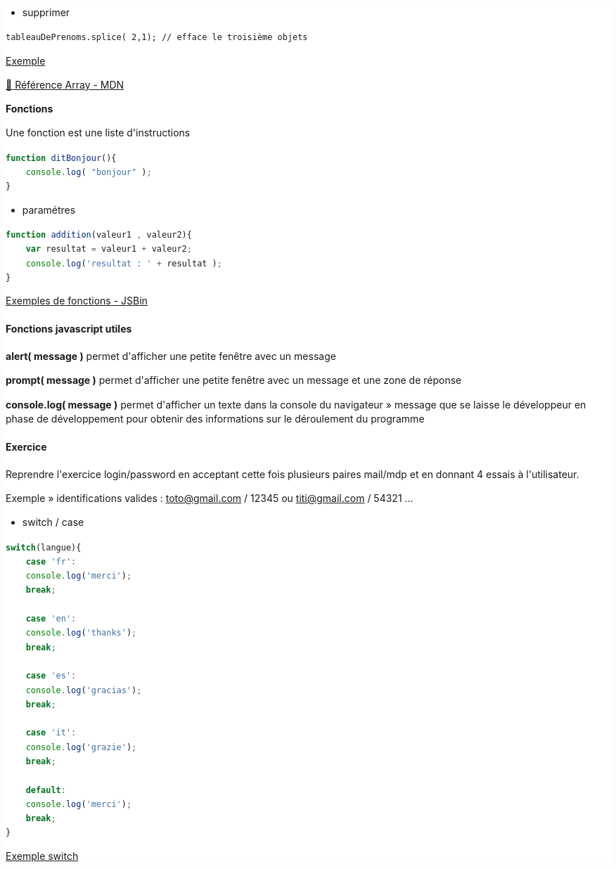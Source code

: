 + supprimer
```html
tableauDePrenoms.splice( 2,1); // efface le troisième objets
```
[Exemple](http://jsbin.com/jofiju/edit?js,console)

[:book: Référence Array - MDN](https://developer.mozilla.org/fr/docs/Web/JavaScript/Reference/Objets_globaux/Array)

**Fonctions**

Une fonction est une liste d'instructions
```javascript
function ditBonjour(){
	console.log( "bonjour" );
}
```

+ paramétres

```javascript
function addition(valeur1 , valeur2){
	var resultat = valeur1 + valeur2;
	console.log('resultat : ' + resultat );
}
```
[Exemples de fonctions - JSBin](http://jsbin.com/fujida/1/edit?js,console)

#### Fonctions javascript utiles
**alert( message )**  permet d'afficher une petite fenêtre avec un message

**prompt( message )** permet d'afficher une petite fenêtre avec un message et une zone de réponse

**console.log( message )** permet d'afficher un texte dans la console du navigateur
» message que se laisse le développeur  en phase de développement pour obtenir des informations sur le déroulement du programme

#### Exercice
Reprendre l'exercice login/password en acceptant cette fois plusieurs paires mail/mdp et en donnant 4 essais à l'utilisateur.

Exemple » identifications valides : toto@gmail.com / 12345 ou titi@gmail.com / 54321 ...


+ switch / case
```javascript
switch(langue){
	case 'fr':
	console.log('merci');
	break;

	case 'en':
	console.log('thanks');
	break;

	case 'es':
	console.log('gracias');
	break;

	case 'it':
	console.log('grazie');
	break;

	default:
	console.log('merci');
	break;
}
```
[Exemple switch](http://jsbin.com/gequbu/1/edit?js,console)
